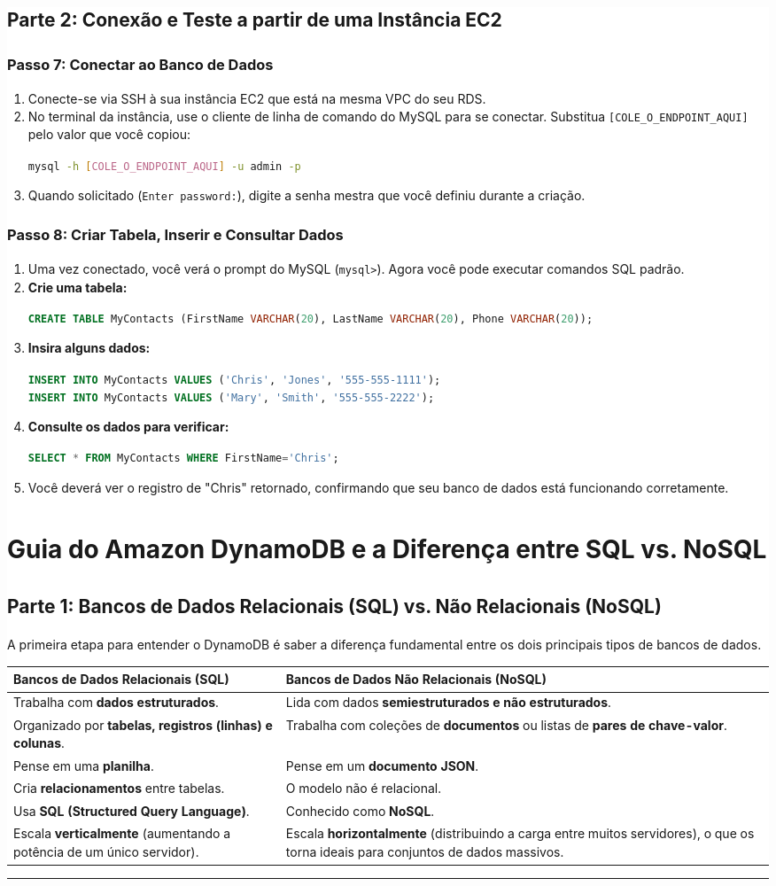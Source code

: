 
## Parte 2: Conexão e Teste a partir de uma Instância EC2

### Passo 7: Conectar ao Banco de Dados
1.  Conecte-se via SSH à sua instância EC2 que está na mesma VPC do seu RDS.
2.  No terminal da instância, use o cliente de linha de comando do MySQL para se conectar. Substitua `[COLE_O_ENDPOINT_AQUI]` pelo valor que você copiou:
    ```bash
    mysql -h [COLE_O_ENDPOINT_AQUI] -u admin -p
    ```
3.  Quando solicitado (`Enter password:`), digite a senha mestra que você definiu durante a criação.

### Passo 8: Criar Tabela, Inserir e Consultar Dados
1.  Uma vez conectado, você verá o prompt do MySQL (`mysql>`). Agora você pode executar comandos SQL padrão.
2.  **Crie uma tabela:**
    ```sql
    CREATE TABLE MyContacts (FirstName VARCHAR(20), LastName VARCHAR(20), Phone VARCHAR(20));
    ```
3.  **Insira alguns dados:**
    ```sql
    INSERT INTO MyContacts VALUES ('Chris', 'Jones', '555-555-1111');
    INSERT INTO MyContacts VALUES ('Mary', 'Smith', '555-555-2222');
    ```
4.  **Consulte os dados para verificar:**
    ```sql
    SELECT * FROM MyContacts WHERE FirstName='Chris';
    ```
5.  Você deverá ver o registro de "Chris" retornado, confirmando que seu banco de dados está funcionando corretamente.

# Guia do Amazon DynamoDB e a Diferença entre SQL vs. NoSQL

## Parte 1: Bancos de Dados Relacionais (SQL) vs. Não Relacionais (NoSQL)

A primeira etapa para entender o DynamoDB é saber a diferença fundamental entre os dois principais tipos de bancos de dados.

| Bancos de Dados Relacionais (SQL) | Bancos de Dados Não Relacionais (NoSQL) |
| :--- | :--- |
| Trabalha com **dados estruturados**. | Lida com dados **semiestruturados e não estruturados**. |
| Organizado por **tabelas, registros (linhas) e colunas**. | Trabalha com coleções de **documentos** ou listas de **pares de chave-valor**. |
| Pense em uma **planilha**. | Pense em um **documento JSON**. |
| Cria **relacionamentos** entre tabelas. | O modelo não é relacional. |
| Usa **SQL (Structured Query Language)**. | Conhecido como **NoSQL**. |
| Escala **verticalmente** (aumentando a potência de um único servidor). | Escala **horizontalmente** (distribuindo a carga entre muitos servidores), o que os torna ideais para conjuntos de dados massivos. |

---